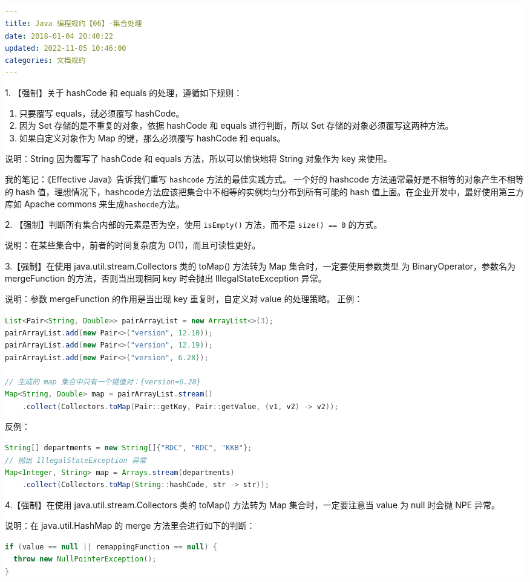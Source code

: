 ```yaml
---
title: Java 编程规约【06】-集合处理
date: 2018-01-04 20:40:22
updated: 2022-11-05 10:46:00
categories: 文档规约
---
```


1\. 【强制】关于 hashCode 和 equals 的处理，遵循如下规则：

1. 只要覆写 equals，就必须覆写 hashCode。
2. 因为 Set 存储的是不重复的对象，依据 hashCode 和 equals 进行判断，所以 Set 存储的对象必须覆写这两种方法。
3. 如果自定义对象作为 Map 的键，那么必须覆写 hashCode 和 equals。

说明：String 因为覆写了 hashCode 和 equals 方法，所以可以愉快地将 String 对象作为 key 来使用。

我的笔记：《Effective Java》告诉我们重写 `hashcode` 方法的最佳实践方式。
一个好的 hashcode 方法通常最好是不相等的对象产生不相等的 hash 值，理想情况下，hashcode方法应该把集合中不相等的实例均匀分布到所有可能的 hash 值上面。在企业开发中，最好使用第三方库如 Apache commons 来生成`hashocde`方法。

2\. 【强制】判断所有集合内部的元素是否为空，使用 `isEmpty()` 方法，而不是 `size() == 0` 的方式。

说明：在某些集合中，前者的时间复杂度为 O(1)，而且可读性更好。

3.【强制】在使用 java.util.stream.Collectors 类的 toMap() 方法转为 Map 集合时，一定要使用参数类型 为 BinaryOperator，参数名为 mergeFunction 的方法，否则当出现相同 key 时会抛出 IllegalStateException 异常。

说明：参数 mergeFunction 的作用是当出现 key 重复时，自定义对 value 的处理策略。 正例：

```java
List<Pair<String, Double>> pairArrayList = new ArrayList<>(3);
pairArrayList.add(new Pair<>("version", 12.10));
pairArrayList.add(new Pair<>("version", 12.19));
pairArrayList.add(new Pair<>("version", 6.28));

// 生成的 map 集合中只有一个键值对：{version=6.28}
Map<String, Double> map = pairArrayList.stream()
    .collect(Collectors.toMap(Pair::getKey, Pair::getValue, (v1, v2) -> v2));
```

反例：

```java
String[] departments = new String[]{"RDC", "RDC", "KKB"};
// 抛出 IllegalStateException 异常
Map<Integer, String> map = Arrays.stream(departments)
    .collect(Collectors.toMap(String::hashCode, str -> str));
```

4.【强制】在使用 java.util.stream.Collectors 类的 toMap() 方法转为 Map 集合时，一定要注意当 value 为 null 时会抛 NPE 异常。

说明：在 java.util.HashMap 的 merge 方法里会进行如下的判断：

```java
if (value == null || remappingFunction == null) {
  throw new NullPointerException();
}
```
